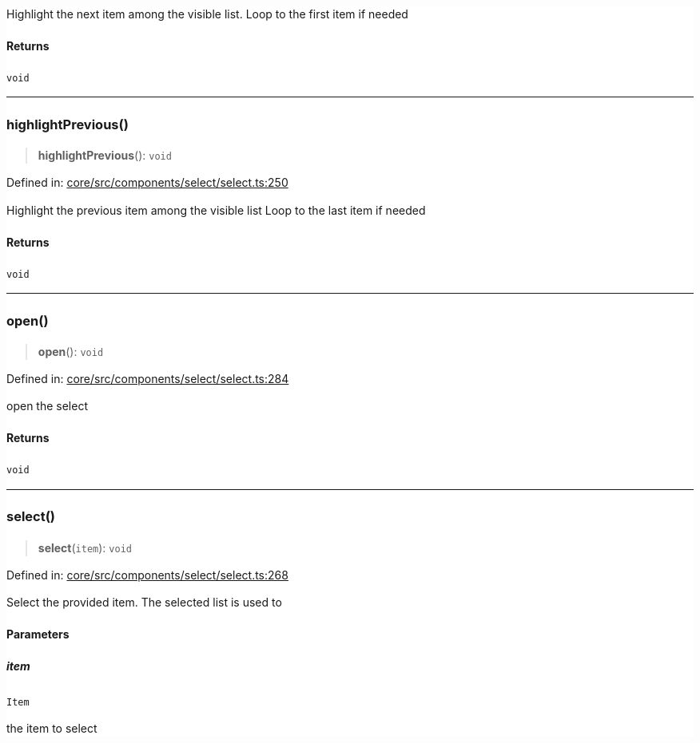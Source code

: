 Highlight the next item among the visible list.
Loop to the first item if needed

#### Returns

`void`

***

### highlightPrevious()

> **highlightPrevious**(): `void`

Defined in: [core/src/components/select/select.ts:250](https://github.com/AmadeusITGroup/AgnosUI/blob/24362f5fe0a3e574aadb7009d75167935afadfc4/core/src/components/select/select.ts#L250)

Highlight the previous item among the visible list
Loop to the last item if needed

#### Returns

`void`

***

### open()

> **open**(): `void`

Defined in: [core/src/components/select/select.ts:284](https://github.com/AmadeusITGroup/AgnosUI/blob/24362f5fe0a3e574aadb7009d75167935afadfc4/core/src/components/select/select.ts#L284)

open the select

#### Returns

`void`

***

### select()

> **select**(`item`): `void`

Defined in: [core/src/components/select/select.ts:268](https://github.com/AmadeusITGroup/AgnosUI/blob/24362f5fe0a3e574aadb7009d75167935afadfc4/core/src/components/select/select.ts#L268)

Select the provided item.
The selected list is used to

#### Parameters

##### item

`Item`

the item to select
